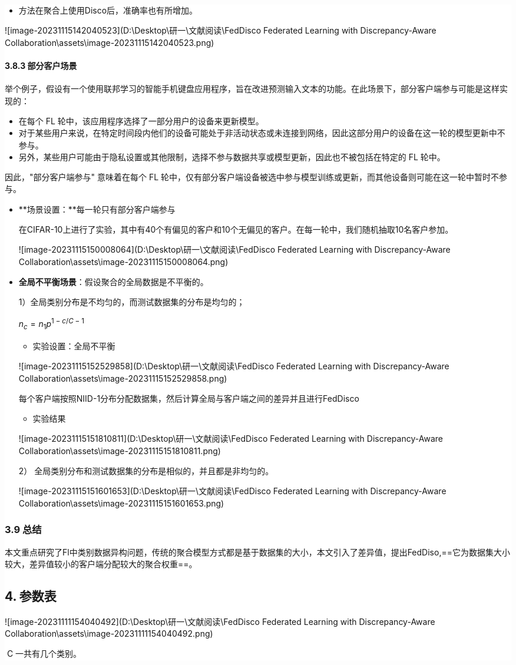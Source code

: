 - 方法在聚合上使用Disco后，准确率也有所增加。

![image-20231115142040523](D:\Desktop\研一\文献阅读\FedDisco Federated Learning with Discrepancy-Aware Collaboration\assets\image-20231115142040523.png)

#### 3.8.3 部分客户场景

​	举个例子，假设有一个使用联邦学习的智能手机键盘应用程序，旨在改进预测输入文本的功能。在此场景下，部分客户端参与可能是这样实现的：

- 在每个 FL 轮中，该应用程序选择了一部分用户的设备来更新模型。
- 对于某些用户来说，在特定时间段内他们的设备可能处于非活动状态或未连接到网络，因此这部分用户的设备在这一轮的模型更新中不参与。
- 另外，某些用户可能由于隐私设置或其他限制，选择不参与数据共享或模型更新，因此也不被包括在特定的 FL 轮中。

因此，"部分客户端参与" 意味着在每个 FL 轮中，仅有部分客户端设备被选中参与模型训练或更新，而其他设备则可能在这一轮中暂时不参与。

- **场景设置：**每一轮只有部分客户端参与

  在CIFAR-10上进行了实验，其中有40个有偏见的客户和10个无偏见的客户。在每一轮中，我们随机抽取10名客户参加。

  ![image-20231115150008064](D:\Desktop\研一\文献阅读\FedDisco Federated Learning with Discrepancy-Aware Collaboration\assets\image-20231115150008064.png)

- **全局不平衡场景**：假设聚合的全局数据是不平衡的。

  1）全局类别分布是不均匀的，而测试数据集的分布是均匀的；

  $n_c=n_1p^{1-c/C-1}$

  - 实验设置：全局不平衡

  ![image-20231115152529858](D:\Desktop\研一\文献阅读\FedDisco Federated Learning with Discrepancy-Aware Collaboration\assets\image-20231115152529858.png)

  每个客户端按照NIID-1分布分配数据集，然后计算全局与客户端之间的差异并且进行FedDisco

  - 实验结果

  ![image-20231115151810811](D:\Desktop\研一\文献阅读\FedDisco Federated Learning with Discrepancy-Aware Collaboration\assets\image-20231115151810811.png)

  2） 全局类别分布和测试数据集的分布是相似的，并且都是非均匀的。
  
  ![image-20231115151601653](D:\Desktop\研一\文献阅读\FedDisco Federated Learning with Discrepancy-Aware Collaboration\assets\image-20231115151601653.png)

### 3.9 总结

​	本文重点研究了Fl中类别数据异构问题，传统的聚合模型方式都是基于数据集的大小，本文引入了差异值，提出FedDiso,==它为数据集大小较大，差异值较小的客户端分配较大的聚合权重==。

## 4. 参数表

![image-20231111154040492](D:\Desktop\研一\文献阅读\FedDisco Federated Learning with Discrepancy-Aware Collaboration\assets\image-20231111154040492.png)

​					C	一共有几个类别。